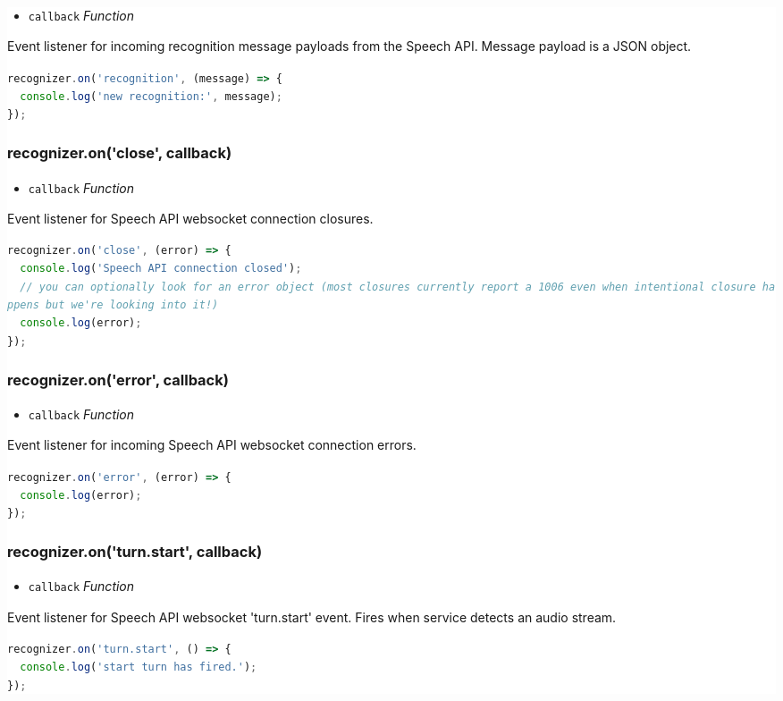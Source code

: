 + `callback` _Function_

Event listener for incoming recognition message payloads from the Speech API. Message payload is a JSON object.


```js
recognizer.on('recognition', (message) => {
  console.log('new recognition:', message);
});

```

### recognizer.on('close', callback)

+ `callback` _Function_

Event listener for Speech API websocket connection closures.


```js
recognizer.on('close', (error) => {
  console.log('Speech API connection closed');
  // you can optionally look for an error object (most closures currently report a 1006 even when intentional closure happens but we're looking into it!)
  console.log(error);
});


```

### recognizer.on('error', callback)

+ `callback` _Function_

Event listener for incoming Speech API websocket connection errors.


```js
recognizer.on('error', (error) => {
  console.log(error);
});


```


### recognizer.on('turn.start', callback)

+ `callback` _Function_

Event listener for Speech API websocket 'turn.start' event. Fires when service detects an audio stream.


```js
recognizer.on('turn.start', () => {
  console.log('start turn has fired.');
});


```
